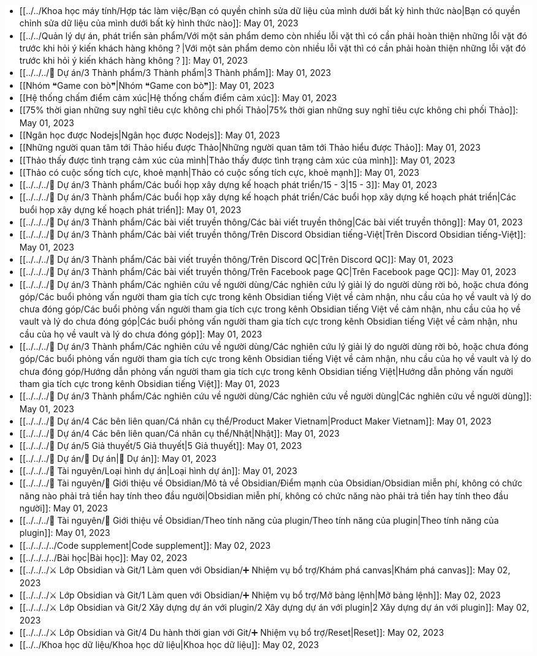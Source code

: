 - [[../../Khoa học máy tính/Hợp tác làm việc/Bạn có quyền chỉnh sửa dữ liệu của mình dưới bất kỳ hình thức nào|Bạn có quyền chỉnh sửa dữ liệu của mình dưới bất kỳ hình thức nào]]: May 01, 2023  
- [[../../Quản lý dự án, phát triển sản phẩm/Với một sản phẩm demo còn nhiều lỗi vặt thì có cần phải hoàn thiện những lỗi vặt đó trước khi hỏi ý kiến khách hàng không？|Với một sản phẩm demo còn nhiều lỗi vặt thì có cần phải hoàn thiện những lỗi vặt đó trước khi hỏi ý kiến khách hàng không？]]: May 01, 2023  
- [[../../../📐 Dự án/3 Thành phẩm/3 Thành phẩm|3 Thành phẩm]]: May 01, 2023  
- [[Nhóm ❝Game con bò❞|Nhóm ❝Game con bò❞]]: May 01, 2023  
- [[Hệ thống chấm điểm cảm xúc|Hệ thống chấm điểm cảm xúc]]: May 01, 2023  
- [[75% thời gian những suy nghĩ tiêu cực không chi phối Thảo|75% thời gian những suy nghĩ tiêu cực không chi phối Thảo]]: May 01, 2023  
- [[Ngân học được Nodejs|Ngân học được Nodejs]]: May 01, 2023  
- [[Những người quan tâm tới Thảo hiểu được Thảo|Những người quan tâm tới Thảo hiểu được Thảo]]: May 01, 2023  
- [[Thảo thấy được tình trạng cảm xúc của mình|Thảo thấy được tình trạng cảm xúc của mình]]: May 01, 2023  
- [[Thảo có cuộc sống tích cực, khoẻ mạnh|Thảo có cuộc sống tích cực, khoẻ mạnh]]: May 01, 2023  
- [[../../../📐 Dự án/3 Thành phẩm/Các buổi họp xây dựng kế hoạch phát triển/15 - 3|15 - 3]]: May 01, 2023  
- [[../../../📐 Dự án/3 Thành phẩm/Các buổi họp xây dựng kế hoạch phát triển/Các buổi họp xây dựng kế hoạch phát triển|Các buổi họp xây dựng kế hoạch phát triển]]: May 01, 2023  
- [[../../../📐 Dự án/3 Thành phẩm/Các bài viết truyền thông/Các bài viết truyền thông|Các bài viết truyền thông]]: May 01, 2023  
- [[../../../📐 Dự án/3 Thành phẩm/Các bài viết truyền thông/Trên Discord Obsidian tiếng-Việt|Trên Discord Obsidian tiếng-Việt]]: May 01, 2023  
- [[../../../📐 Dự án/3 Thành phẩm/Các bài viết truyền thông/Trên Discord QC|Trên Discord QC]]: May 01, 2023  
- [[../../../📐 Dự án/3 Thành phẩm/Các bài viết truyền thông/Trên Facebook page QC|Trên Facebook page QC]]: May 01, 2023  
- [[../../../📐 Dự án/3 Thành phẩm/Các nghiên cứu về người dùng/Các nghiên cứu lý giải lý do người dùng rời bỏ, hoặc chưa đóng góp/Các buổi phỏng vấn người tham gia tích cực trong kênh Obsidian tiếng Việt về cảm nhận, nhu cầu của họ về vault và lý do chưa đóng góp/Các buổi phỏng vấn người tham gia tích cực trong kênh Obsidian tiếng Việt về cảm nhận, nhu cầu của họ về vault và lý do chưa đóng góp|Các buổi phỏng vấn người tham gia tích cực trong kênh Obsidian tiếng Việt về cảm nhận, nhu cầu của họ về vault và lý do chưa đóng góp]]: May 01, 2023  
- [[../../../📐 Dự án/3 Thành phẩm/Các nghiên cứu về người dùng/Các nghiên cứu lý giải lý do người dùng rời bỏ, hoặc chưa đóng góp/Các buổi phỏng vấn người tham gia tích cực trong kênh Obsidian tiếng Việt về cảm nhận, nhu cầu của họ về vault và lý do chưa đóng góp/Hướng dẫn phỏng vấn người tham gia tích cực trong kênh Obsidian tiếng Việt|Hướng dẫn phỏng vấn người tham gia tích cực trong kênh Obsidian tiếng Việt]]: May 01, 2023  
- [[../../../📐 Dự án/3 Thành phẩm/Các nghiên cứu về người dùng/Các nghiên cứu về người dùng|Các nghiên cứu về người dùng]]: May 01, 2023  
- [[../../../📐 Dự án/4 Các bên liên quan/Cá nhân cụ thể/Product Maker Vietnam|Product Maker Vietnam]]: May 01, 2023  
- [[../../../📐 Dự án/4 Các bên liên quan/Cá nhân cụ thể/Nhật|Nhật]]: May 01, 2023  
- [[../../../📐 Dự án/5 Giả thuyết/5 Giả thuyết|5 Giả thuyết]]: May 01, 2023  
- [[../../../📐 Dự án/📐 Dự án|📐 Dự án]]: May 01, 2023  
- [[../../../📜 Tài nguyên/Loại hình dự án|Loại hình dự án]]: May 01, 2023  
- [[../../../📜 Tài nguyên/💎 Giới thiệu về Obsidian/Mô tả về Obsidian/Điểm mạnh của Obsidian/Obsidian miễn phí, không có chức năng nào phải trả tiền hay tính theo đầu người|Obsidian miễn phí, không có chức năng nào phải trả tiền hay tính theo đầu người]]: May 01, 2023  
- [[../../../📜 Tài nguyên/💎 Giới thiệu về Obsidian/Theo tính năng của plugin/Theo tính năng của plugin|Theo tính năng của plugin]]: May 01, 2023  
- [[../../../../Code supplement|Code supplement]]: May 02, 2023  
- [[../../../../Bài học|Bài học]]: May 02, 2023  
- [[../../../⚔️ Lớp Obsidian và Git/1 Làm quen với Obsidian/➕ Nhiệm vụ bổ trợ/Khám phá canvas|Khám phá canvas]]: May 02, 2023  
- [[../../../⚔️ Lớp Obsidian và Git/1 Làm quen với Obsidian/➕ Nhiệm vụ bổ trợ/Mở bảng lệnh|Mở bảng lệnh]]: May 02, 2023  
- [[../../../⚔️ Lớp Obsidian và Git/2 Xây dựng dự án với plugin/2 Xây dựng dự án với plugin|2 Xây dựng dự án với plugin]]: May 02, 2023  
- [[../../../⚔️ Lớp Obsidian và Git/4 Du hành thời gian với Git/➕ Nhiệm vụ bổ trợ/Reset|Reset]]: May 02, 2023  
- [[../../Khoa học dữ liệu/Khoa học dữ liệu|Khoa học dữ liệu]]: May 02, 2023  